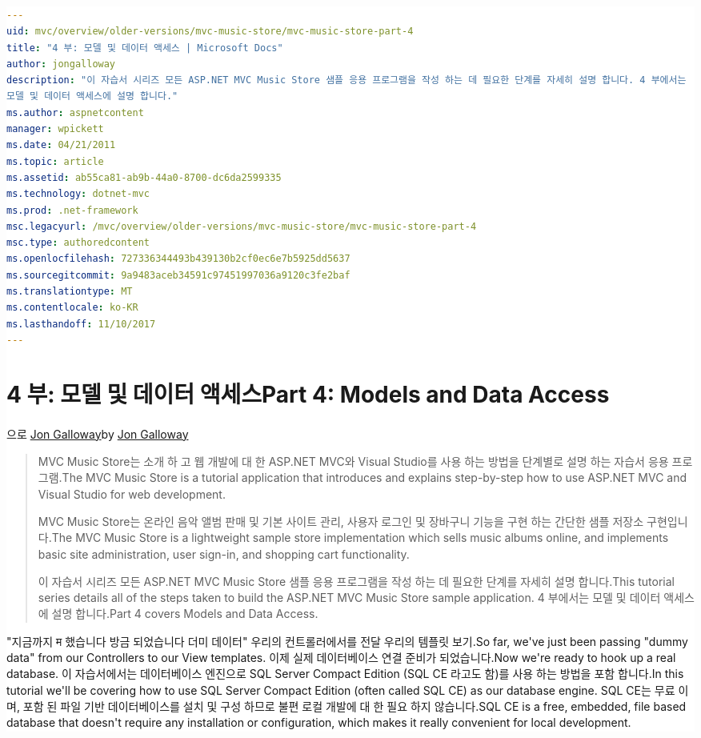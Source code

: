 ```yaml
---
uid: mvc/overview/older-versions/mvc-music-store/mvc-music-store-part-4
title: "4 부: 모델 및 데이터 액세스 | Microsoft Docs"
author: jongalloway
description: "이 자습서 시리즈 모든 ASP.NET MVC Music Store 샘플 응용 프로그램을 작성 하는 데 필요한 단계를 자세히 설명 합니다. 4 부에서는 모델 및 데이터 액세스에 설명 합니다."
ms.author: aspnetcontent
manager: wpickett
ms.date: 04/21/2011
ms.topic: article
ms.assetid: ab55ca81-ab9b-44a0-8700-dc6da2599335
ms.technology: dotnet-mvc
ms.prod: .net-framework
msc.legacyurl: /mvc/overview/older-versions/mvc-music-store/mvc-music-store-part-4
msc.type: authoredcontent
ms.openlocfilehash: 727336344493b439130b2cf0ec6e7b5925dd5637
ms.sourcegitcommit: 9a9483aceb34591c97451997036a9120c3fe2baf
ms.translationtype: MT
ms.contentlocale: ko-KR
ms.lasthandoff: 11/10/2017
---
```

<a name="part-4-models-and-data-access"></a><span data-ttu-id="7ac4b-104">4 부: 모델 및 데이터 액세스</span><span class="sxs-lookup"><span data-stu-id="7ac4b-104">Part 4: Models and Data Access</span></span>
====================
<span data-ttu-id="7ac4b-105">으로 [Jon Galloway](https://github.com/jongalloway)</span><span class="sxs-lookup"><span data-stu-id="7ac4b-105">by [Jon Galloway](https://github.com/jongalloway)</span></span>

> <span data-ttu-id="7ac4b-106">MVC Music Store는 소개 하 고 웹 개발에 대 한 ASP.NET MVC와 Visual Studio를 사용 하는 방법을 단계별로 설명 하는 자습서 응용 프로그램.</span><span class="sxs-lookup"><span data-stu-id="7ac4b-106">The MVC Music Store is a tutorial application that introduces and explains step-by-step how to use ASP.NET MVC and Visual Studio for web development.</span></span>  
>   
> <span data-ttu-id="7ac4b-107">MVC Music Store는 온라인 음악 앨범 판매 및 기본 사이트 관리, 사용자 로그인 및 장바구니 기능을 구현 하는 간단한 샘플 저장소 구현입니다.</span><span class="sxs-lookup"><span data-stu-id="7ac4b-107">The MVC Music Store is a lightweight sample store implementation which sells music albums online, and implements basic site administration, user sign-in, and shopping cart functionality.</span></span>
> 
> <span data-ttu-id="7ac4b-108">이 자습서 시리즈 모든 ASP.NET MVC Music Store 샘플 응용 프로그램을 작성 하는 데 필요한 단계를 자세히 설명 합니다.</span><span class="sxs-lookup"><span data-stu-id="7ac4b-108">This tutorial series details all of the steps taken to build the ASP.NET MVC Music Store sample application.</span></span> <span data-ttu-id="7ac4b-109">4 부에서는 모델 및 데이터 액세스에 설명 합니다.</span><span class="sxs-lookup"><span data-stu-id="7ac4b-109">Part 4 covers Models and Data Access.</span></span>


<span data-ttu-id="7ac4b-110">"지금까지 म 했습니다 방금 되었습니다 더미 데이터" 우리의 컨트롤러에서를 전달 우리의 템플릿 보기.</span><span class="sxs-lookup"><span data-stu-id="7ac4b-110">So far, we've just been passing "dummy data" from our Controllers to our View templates.</span></span> <span data-ttu-id="7ac4b-111">이제 실제 데이터베이스 연결 준비가 되었습니다.</span><span class="sxs-lookup"><span data-stu-id="7ac4b-111">Now we're ready to hook up a real database.</span></span> <span data-ttu-id="7ac4b-112">이 자습서에서는 데이터베이스 엔진으로 SQL Server Compact Edition (SQL CE 라고도 함)를 사용 하는 방법을 포함 합니다.</span><span class="sxs-lookup"><span data-stu-id="7ac4b-112">In this tutorial we'll be covering how to use SQL Server Compact Edition (often called SQL CE) as our database engine.</span></span> <span data-ttu-id="7ac4b-113">SQL CE는 무료 이며, 포함 된 파일 기반 데이터베이스를 설치 및 구성 하므로 불편 로컬 개발에 대 한 필요 하지 않습니다.</span><span class="sxs-lookup"><span data-stu-id="7ac4b-113">SQL CE is a free, embedded, file based database that doesn't require any installation or configuration, which makes it really convenient for local development.</span></span>
